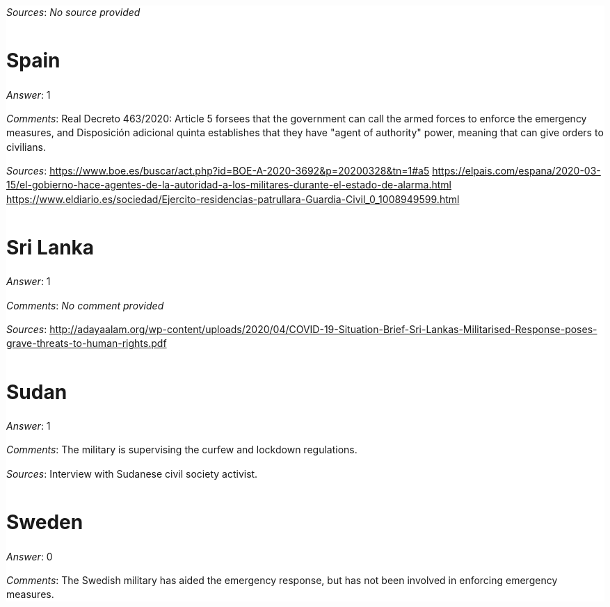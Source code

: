 *Sources*:
*No source provided*



# Spain 
*Answer*: 1 

*Comments*:
 Real Decreto 463/2020: Article 5 forsees that the government can call the armed forces to enforce the emergency measures, and Disposición adicional quinta establishes that they have "agent of authority" power, meaning that can give orders to civilians. 

*Sources*:
 https://www.boe.es/buscar/act.php?id=BOE-A-2020-3692&p=20200328&tn=1#a5
https://elpais.com/espana/2020-03-15/el-gobierno-hace-agentes-de-la-autoridad-a-los-militares-durante-el-estado-de-alarma.html
https://www.eldiario.es/sociedad/Ejercito-residencias-patrullara-Guardia-Civil_0_1008949599.html



# Sri Lanka 
*Answer*: 1 

*Comments*:
*No comment provided* 

*Sources*:
 http://adayaalam.org/wp-content/uploads/2020/04/COVID-19-Situation-Brief-Sri-Lankas-Militarised-Response-poses-grave-threats-to-human-rights.pdf



# Sudan 
*Answer*: 1 

*Comments*:
 The military is supervising the curfew and lockdown regulations. 

*Sources*:
 Interview
with
Sudanese
civil
society
activist.



# Sweden 
*Answer*: 0 

*Comments*:
 The Swedish military has aided the emergency response, but has not been involved in enforcing emergency measures. 
